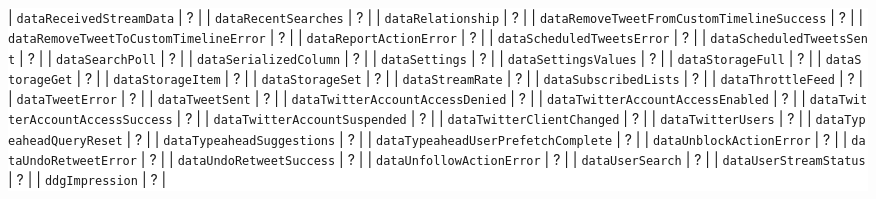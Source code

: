 | `dataReceivedStreamData`                    | ?            |
| `dataRecentSearches`                        | ?            |
| `dataRelationship`                          | ?            |
| `dataRemoveTweetFromCustomTimelineSuccess`  | ?            |
| `dataRemoveTweetToCustomTimelineError`      | ?            |
| `dataReportActionError`                     | ?            |
| `dataScheduledTweetsError`                  | ?            |
| `dataScheduledTweetsSent`                   | ?            |
| `dataSearchPoll`                            | ?            |
| `dataSerializedColumn`                      | ?            |
| `dataSettings`                              | ?            |
| `dataSettingsValues`                        | ?            |
| `dataStorageFull`                           | ?            |
| `dataStorageGet`                            | ?            |
| `dataStorageItem`                           | ?            |
| `dataStorageSet`                            | ?            |
| `dataStreamRate`                            | ?            |
| `dataSubscribedLists`                       | ?            |
| `dataThrottleFeed`                          | ?            |
| `dataTweetError`                            | ?            |
| `dataTweetSent`                             | ?            |
| `dataTwitterAccountAccessDenied`            | ?            |
| `dataTwitterAccountAccessEnabled`           | ?            |
| `dataTwitterAccountAccessSuccess`           | ?            |
| `dataTwitterAccountSuspended`               | ?            |
| `dataTwitterClientChanged`                  | ?            |
| `dataTwitterUsers`                          | ?            |
| `dataTypeaheadQueryReset`                   | ?            |
| `dataTypeaheadSuggestions`                  | ?            |
| `dataTypeaheadUserPrefetchComplete`         | ?            |
| `dataUnblockActionError`                    | ?            |
| `dataUndoRetweetError`                      | ?            |
| `dataUndoRetweetSuccess`                    | ?            |
| `dataUnfollowActionError`                   | ?            |
| `dataUserSearch`                            | ?            |
| `dataUserStreamStatus`                      | ?            |
| `ddgImpression`                             | ?            |